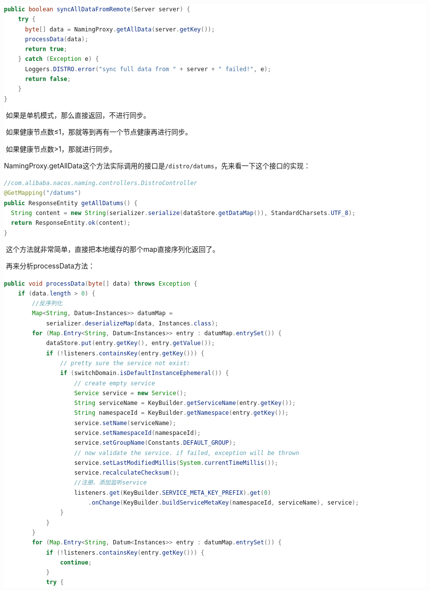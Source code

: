 ```java
public boolean syncAllDataFromRemote(Server server) {
    try {
      byte[] data = NamingProxy.getAllData(server.getKey());
      processData(data);
      return true;
    } catch (Exception e) {
      Loggers.DISTRO.error("sync full data from " + server + " failed!", e);
      return false;
    }
}
```

​		如果是单机模式，那么直接返回，不进行同步。

​		如果健康节点数≤1，那就等到再有一个节点健康再进行同步。

​		如果健康节点数>1，那就进行同步。

​		NamingProxy.getAllData这个方法实际调用的接口是`/distro/datums`，先来看一下这个接口的实现：

```java
//com.alibaba.nacos.naming.controllers.DistroController
@GetMapping("/datums")
public ResponseEntity getAllDatums() {
  String content = new String(serializer.serialize(dataStore.getDataMap()), StandardCharsets.UTF_8);
  return ResponseEntity.ok(content);
}
```

​		这个方法就非常简单，直接把本地缓存的那个map直接序列化返回了。

​		再来分析processData方法：

```java
public void processData(byte[] data) throws Exception {
    if (data.length > 0) {
      	//反序列化
        Map<String, Datum<Instances>> datumMap =
            serializer.deserializeMap(data, Instances.class);
        for (Map.Entry<String, Datum<Instances>> entry : datumMap.entrySet()) {
            dataStore.put(entry.getKey(), entry.getValue());
            if (!listeners.containsKey(entry.getKey())) {
                // pretty sure the service not exist:
                if (switchDomain.isDefaultInstanceEphemeral()) {
                    // create empty service
                    Service service = new Service();
                    String serviceName = KeyBuilder.getServiceName(entry.getKey());
                    String namespaceId = KeyBuilder.getNamespace(entry.getKey());
                    service.setName(serviceName);
                    service.setNamespaceId(namespaceId);
                    service.setGroupName(Constants.DEFAULT_GROUP);
                    // now validate the service. if failed, exception will be thrown
                    service.setLastModifiedMillis(System.currentTimeMillis());
                    service.recalculateChecksum();
                  	//注册、添加监听service
                    listeners.get(KeyBuilder.SERVICE_META_KEY_PREFIX).get(0)
                        .onChange(KeyBuilder.buildServiceMetaKey(namespaceId, serviceName), service);
                }
            }
        }
        for (Map.Entry<String, Datum<Instances>> entry : datumMap.entrySet()) {
            if (!listeners.containsKey(entry.getKey())) {
                continue;
            }
            try {
```